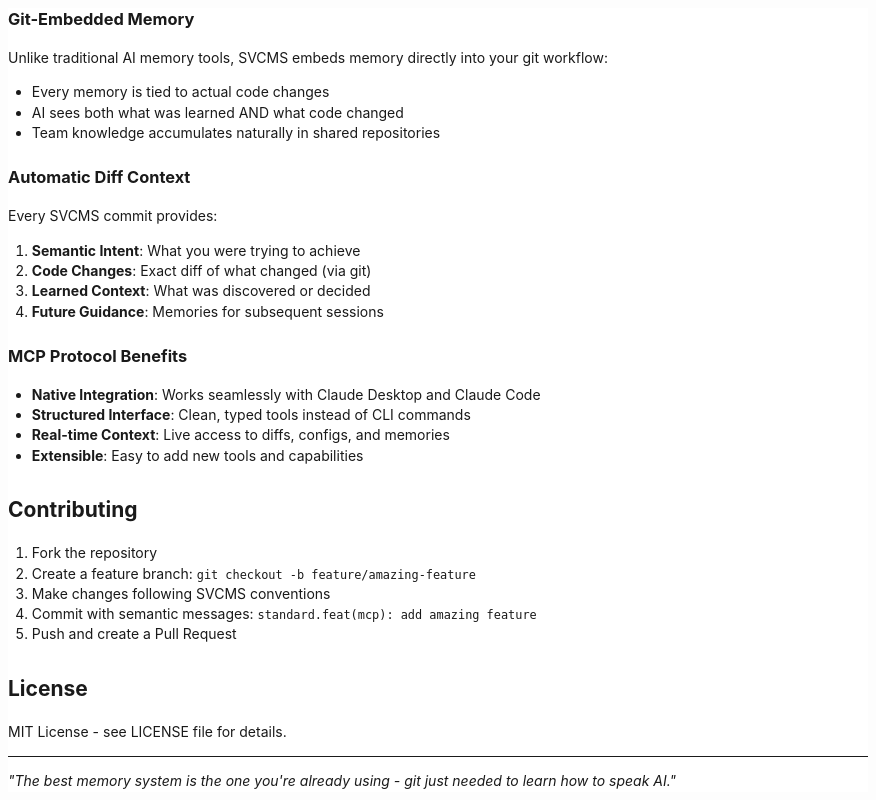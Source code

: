 ### Git-Embedded Memory
Unlike traditional AI memory tools, SVCMS embeds memory directly into your git workflow:
- Every memory is tied to actual code changes
- AI sees both what was learned AND what code changed
- Team knowledge accumulates naturally in shared repositories

### Automatic Diff Context
Every SVCMS commit provides:
1. **Semantic Intent**: What you were trying to achieve
2. **Code Changes**: Exact diff of what changed (via git)
3. **Learned Context**: What was discovered or decided
4. **Future Guidance**: Memories for subsequent sessions

### MCP Protocol Benefits
- **Native Integration**: Works seamlessly with Claude Desktop and Claude Code
- **Structured Interface**: Clean, typed tools instead of CLI commands
- **Real-time Context**: Live access to diffs, configs, and memories
- **Extensible**: Easy to add new tools and capabilities

## Contributing

1. Fork the repository
2. Create a feature branch: `git checkout -b feature/amazing-feature`
3. Make changes following SVCMS conventions
4. Commit with semantic messages: `standard.feat(mcp): add amazing feature`
5. Push and create a Pull Request

## License

MIT License - see LICENSE file for details.

---

*"The best memory system is the one you're already using - git just needed to learn how to speak AI."*